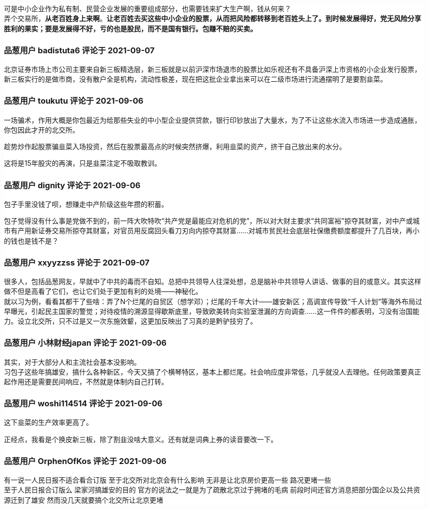 可是中小企业作为私有制、民营企业发展的重要组成部分，也需要钱来扩大生产啊，钱从何来？  
弄个交易所，**从老百姓身上来啊**。**让老百姓去买这些中小企业的股票，从而把风险都转移到老百姓头上了。到时候发展得好，党无风险分享胜利的果实；要是发展得不好，亏的也是股民，而不是国有银行。包赚不赔的买卖。**
        
                

### 品葱用户 **badistuta6** 评论于 2021-09-07
        
北京证券市场上市公司主要来自新三板精选层，新三板就是以前沪深市场退市的股票比如乐视还有不具备沪深上市资格的小企业发行股票，新三板实行的是做市商，没有散户全是机构，流动性极差，现在把这批企业拿出来可以在二级市场进行流通摆明了是要割韭菜。
        
                

### 品葱用户 **toukutu** 评论于 2021-09-06
        
一场骗术，作用大概是你包最近为给那些失业的中小型企业提供贷款，银行印钞放出了大量水，为了不让这些水流入市场进一步造成通胀，你包因此才开的北交所。  
  
趁势炒作起股票骗韭菜入场投资，然后在股票最高点的时候突然挤爆，利用韭菜的资产，挤干自己放出来的水分。  
  
这将是15年股灾的再演，只是韭菜注定不吸取教训。
        
                

### 品葱用户 **dignity** 评论于 2021-09-06
        
包子手里没钱了呗，想赚走中产阶级这些年攒的积蓄。  
  
包子觉得没有什么事是党做不到的，前一阵大吹特吹“共产党是最能应对危机的党”，所以对大财主要求“共同富裕”掠夺其财富，对中产或城市有产用新证券交易所掠夺其财富，对官员用反腐回头看刀刃向内掠夺其财富……对城市贫民社会底层社保缴费额度都提升了几百块，再小的钱也是钱不是？
        
                

### 品葱用户 **xxyyzzss** 评论于 2021-09-07
        
很多人，包括品葱网友，早就中了中共的毒而不自知。总把中共领导人往深处想，总是脑补中共领导人讲话、做事的目的或意义。其实这样做不但是高看了它们，也让它们处于更加有利的处境——神秘化。  
就以习为例，看看其都干了些啥：弄了N个烂尾的自贸区（想学邓）；烂尾的千年大计——雄安新区；高调宣传导致“千人计划”等海外布局过早曝光，引起民主国家的警觉；对待疫情的溯源显得歇斯底里，导致欧美转向实验室泄漏的方向调查......这一件件的都表明，习没有治国能力。设立北交所，只不过是又一次东施效颦，这更加反映出了习真的是黔驴技穷了。
        
                

### 品葱用户 **小林财经japan** 评论于 2021-09-06
        
其实，对于大部分人和主流社会基本没影响。  
习包子这些年搞雄安，搞什么各种新区，今天又搞了个横琴特区，基本上都烂尾。社会响应度非常低，几乎就没人去理他。任何政策要真正起作用还是需要民间响应，不然就是体制内自己打转。
        
                

### 品葱用户 **woshi114514** 评论于 2021-09-06
        
这下韭菜的生产效率更高了。  
  
正经点，我看是个换皮新三板，除了割韭没啥大意义。还有就是词典上券的读音要改一下。
        
                

### 品葱用户 **OrphenOfKos** 评论于 2021-09-06
        
有一说一人民日报不适合看合订版 至于北交所对北京会有什么影响 无非是让北京房价更高一些 路况更堵一些  
至于人民日报合订版么 梁家河搞雄安的目的 官方的说法之一就是为了疏散北京过于拥堵的毛病 前段时间还官方消息把部分国企以及公共资源迁到了雄安 然而没几天就要搞个北交所让北京更堵
        
                